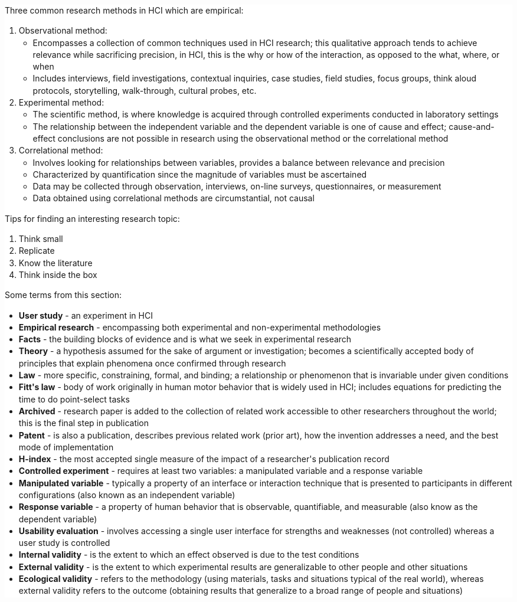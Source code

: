 Three common research methods in HCI which are empirical:

1. Observational method:
   - Encompasses a collection of common techniques used in HCI research; this qualitative approach tends to achieve relevance while sacrificing precision, in HCI, this is the why or how of the interaction, as opposed to the what, where, or when
   - Includes interviews, field investigations, contextual inquiries, case studies, field studies, focus groups, think aloud protocols, storytelling, walk-through, cultural probes, etc.
2. Experimental method:
   - The scientific method, is where knowledge is acquired through controlled experiments conducted in laboratory settings
   - The relationship between the independent variable and the dependent variable is one of cause and effect; cause-and-effect conclusions are not possible in research using the observational method or the correlational method
3. Correlational method:
   - Involves looking for relationships between variables, provides a balance between relevance and precision
   - Characterized by quantification since the magnitude of variables must be ascertained
   - Data may be collected through observation, interviews, on-line surveys, questionnaires, or measurement
   - Data obtained using correlational methods are circumstantial, not causal

Tips for finding an interesting research topic:

1. Think small
2. Replicate
3. Know the literature
4. Think inside the box

Some terms from this section:

- **User study** - an experiment in HCI
- **Empirical research** - encompassing both experimental and non-experimental methodologies
- **Facts** - the building blocks of evidence and is what we seek in experimental research
- **Theory** - a hypothesis assumed for the sake of argument or investigation; becomes a scientifically accepted body of principles that explain phenomena once confirmed through research
- **Law** - more specific, constraining, formal, and binding; a relationship or phenomenon that is invariable under given conditions
- **Fitt's law** - body of work originally in human motor behavior that is widely used in HCI; includes equations for predicting the time to do point-select tasks
- **Archived** - research paper is added to the collection of related work accessible to other researchers throughout the world; this is the final step in publication
- **Patent** - is also a publication, describes previous related work (prior art), how the invention addresses a need, and the best mode of implementation
- **H-index** - the most accepted single measure of the impact of a researcher's publication record
- **Controlled experiment** - requires at least two variables: a manipulated variable and a response variable
- **Manipulated variable** - typically a property of an interface or interaction technique that is presented to participants in different configurations (also known as an independent variable)
- **Response variable** - a property of human behavior that is observable, quantifiable, and measurable (also know as the dependent variable)
- **Usability evaluation** - involves accessing a single user interface for strengths and weaknesses (not controlled) whereas a user study is controlled
- **Internal validity** - is the extent to which an effect observed is due to the test conditions
- **External validity** - is the extent to which experimental results are generalizable to other people and other situations
- **Ecological validity** - refers to the methodology (using materials, tasks and situations typical of the real world), whereas external validity refers to the outcome (obtaining results that generalize to a broad range of people and situations)

